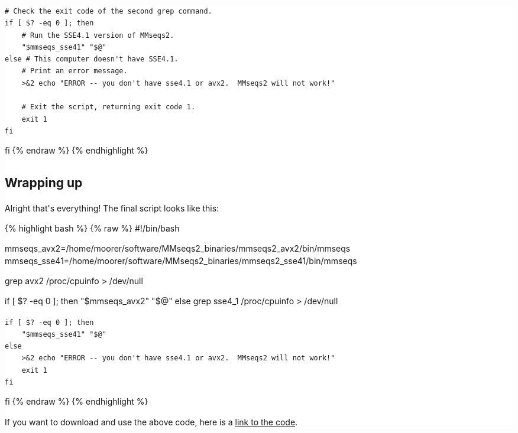     # Check the exit code of the second grep command.
    if [ $? -eq 0 ]; then
        # Run the SSE4.1 version of MMseqs2.
        "$mmseqs_sse41" "$@"
    else # This computer doesn't have SSE4.1.
        # Print an error message.
        >&2 echo "ERROR -- you don't have sse4.1 or avx2.  MMseqs2 will not work!"

        # Exit the script, returning exit code 1.
        exit 1
    fi
fi
{% endraw %}
{% endhighlight %}

## Wrapping up

Alright that's everything!  The final script looks like this:

{% highlight bash %}
{% raw %}
#!/bin/bash

mmseqs_avx2=/home/moorer/software/MMseqs2_binaries/mmseqs2_avx2/bin/mmseqs
mmseqs_sse41=/home/moorer/software/MMseqs2_binaries/mmseqs2_sse41/bin/mmseqs

grep avx2 /proc/cpuinfo > /dev/null

if [ $? -eq 0 ]; then
    "$mmseqs_avx2" "$@"
else
    grep sse4_1 /proc/cpuinfo > /dev/null

    if [ $? -eq 0 ]; then
        "$mmseqs_sse41" "$@"
    else
        >&2 echo "ERROR -- you don't have sse4.1 or avx2.  MMseqs2 will not work!"
        exit 1
    fi
fi
{% endraw %}
{% endhighlight %}

If you want to download and use the above code, here is a [link to the code](https://gist.github.com/mooreryan/b46fdafa7d56046dbe126bdb27bd5640).
